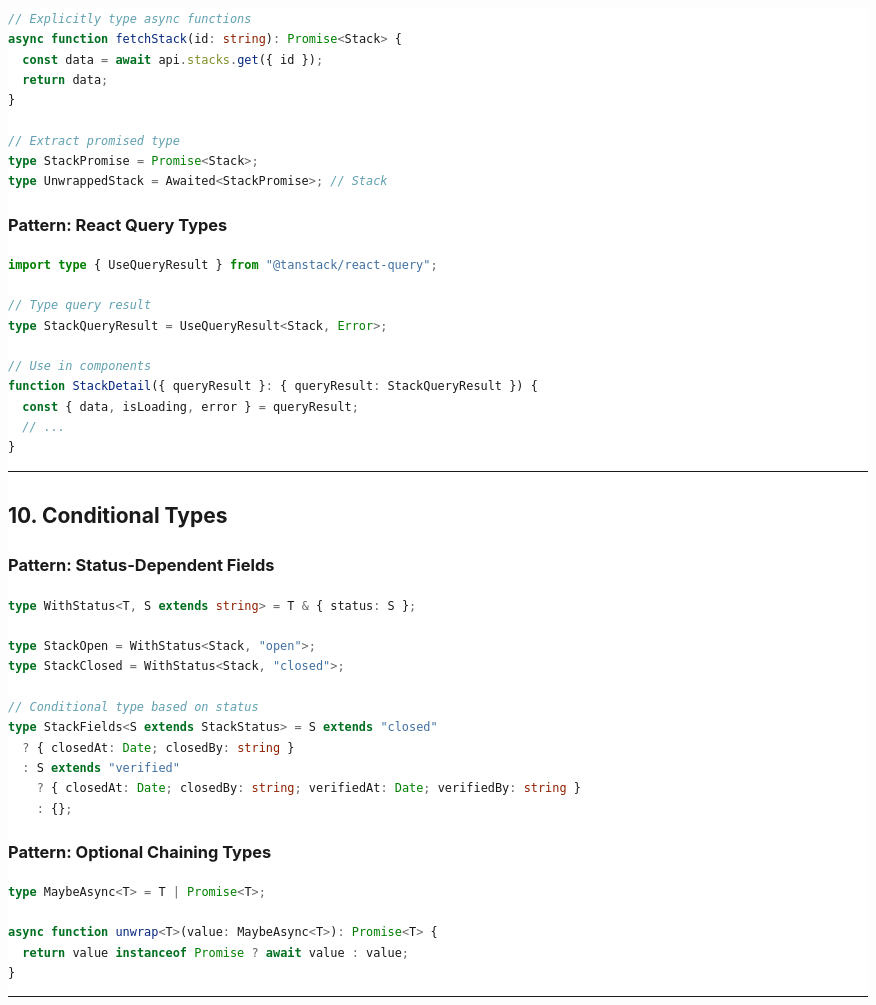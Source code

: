 ```typescript
// Explicitly type async functions
async function fetchStack(id: string): Promise<Stack> {
  const data = await api.stacks.get({ id });
  return data;
}

// Extract promised type
type StackPromise = Promise<Stack>;
type UnwrappedStack = Awaited<StackPromise>; // Stack
```

### Pattern: React Query Types

```typescript
import type { UseQueryResult } from "@tanstack/react-query";

// Type query result
type StackQueryResult = UseQueryResult<Stack, Error>;

// Use in components
function StackDetail({ queryResult }: { queryResult: StackQueryResult }) {
  const { data, isLoading, error } = queryResult;
  // ...
}
```

---

## 10. Conditional Types

### Pattern: Status-Dependent Fields

```typescript
type WithStatus<T, S extends string> = T & { status: S };

type StackOpen = WithStatus<Stack, "open">;
type StackClosed = WithStatus<Stack, "closed">;

// Conditional type based on status
type StackFields<S extends StackStatus> = S extends "closed"
  ? { closedAt: Date; closedBy: string }
  : S extends "verified"
    ? { closedAt: Date; closedBy: string; verifiedAt: Date; verifiedBy: string }
    : {};
```

### Pattern: Optional Chaining Types

```typescript
type MaybeAsync<T> = T | Promise<T>;

async function unwrap<T>(value: MaybeAsync<T>): Promise<T> {
  return value instanceof Promise ? await value : value;
}
```

---